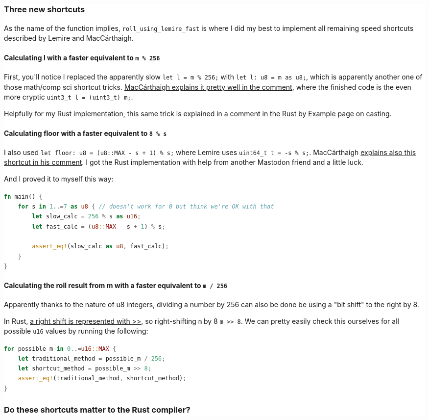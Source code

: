 
### Three new shortcuts

As the name of the function implies, `roll_using_lemire_fast` is where I did my best to implement all remaining speed shortcuts described by Lemire and MacCárthaigh.

#### Calculating l with a faster equivalent to `m % 256`

First, you'll notice I replaced the apparently slow `let l = m % 256;` with `let l: u8 = m as u8;`, which is apparently another one of those math/comp sci shortcut tricks. [MacCárthaigh explains it pretty well in the comment](https://github.com/colmmacc/s2n/blob/7ad9240c8b9ade0cc3a403a732ba9f1289934abd/utils/s2n_random.c#L336-L358), where the finished code is the even more cryptic `uint3_t l = (uint3_t) m;`.

Helpfully for my Rust implementation, this same trick is explained in a comment in [the Rust by Example page on casting](https://doc.rust-lang.org/rust-by-example/types/cast.html).

#### Calculating floor with a faster equivalent to `8 % s`

I also used `let floor: u8 = (u8::MAX - s + 1) % s;` where Lemire uses `uint64_t t = -s % s;`. MacCárthaigh [explains also this shortcut in his comment](https://github.com/colmmacc/s2n/blob/7ad9240c8b9ade0cc3a403a732ba9f1289934abd/utils/s2n_random.c#L393-L423). I got the Rust implementation with help from another Mastodon friend and a little luck.

And I proved it to myself this way:

```rust
fn main() {
    for s in 1..=7 as u8 { // doesn't work for 0 but think we're OK with that
        let slow_calc = 256 % s as u16;
        let fast_calc = (u8::MAX - s + 1) % s;

        assert_eq!(slow_calc as u8, fast_calc);
    }
}
```

#### Calculating the roll result from m with a faster equivalent to `m / 256`

Apparently thanks to the nature of u8 integers, dividing a number by 256 can also be done be using a "bit shift" to the right by 8.

In Rust, [a right shift is represented with >>](https://doc.rust-lang.org/book/appendix-02-operators.html), so right-shifting `m` by 8 `m >> 8`. We can pretty easily check this ourselves for all possible `u16` values by running the following:

```rust
for possible_m in 0..=u16::MAX {
    let traditional_method = possible_m / 256;
    let shortcut_method = possible_m >> 8;
    assert_eq!(traditional_method, shortcut_method);
}
```

### Do these shortcuts matter to the Rust compiler?
